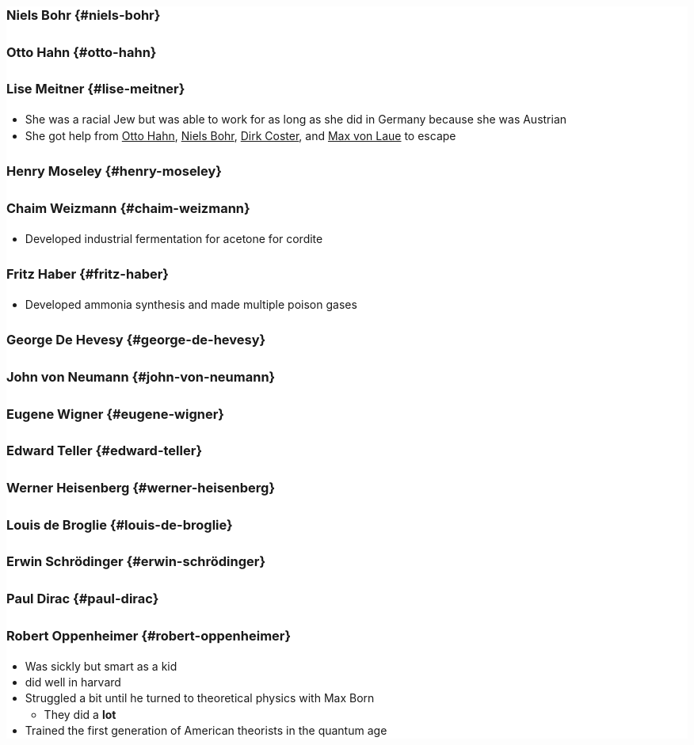 
### Niels Bohr {#niels-bohr}


### Otto Hahn {#otto-hahn}


### Lise Meitner {#lise-meitner}

-   She was a racial Jew but was able to work for as long as she did in Germany because she was Austrian
-   She got help from [Otto Hahn](#otto-hahn), [Niels Bohr](#niels-bohr), [Dirk Coster](#dirk-coster), and [Max von Laue](#max-von-laue) to escape


### Henry Moseley {#henry-moseley}


### Chaim Weizmann {#chaim-weizmann}

-   Developed industrial fermentation for acetone for cordite


### Fritz Haber {#fritz-haber}

-   Developed ammonia synthesis and made multiple poison gases


### George De Hevesy {#george-de-hevesy}


### John von Neumann {#john-von-neumann}


### Eugene Wigner {#eugene-wigner}


### Edward Teller {#edward-teller}


### Werner Heisenberg {#werner-heisenberg}


### Louis de Broglie {#louis-de-broglie}


### Erwin Schrödinger {#erwin-schrödinger}


### Paul Dirac {#paul-dirac}


### Robert Oppenheimer {#robert-oppenheimer}

-   Was sickly but smart as a kid
-   did well in harvard
-   Struggled a bit until he turned to theoretical physics with Max Born
    -   They did a **lot**
-   Trained the first generation of American theorists in the quantum age
